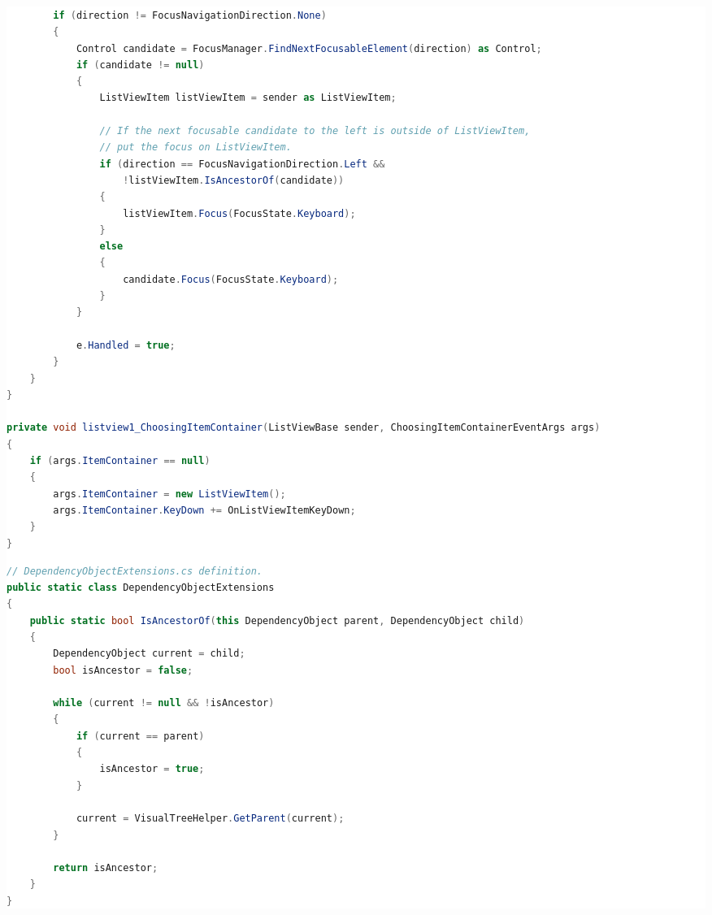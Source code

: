 ```csharp
        if (direction != FocusNavigationDirection.None)
        {
            Control candidate = FocusManager.FindNextFocusableElement(direction) as Control;
            if (candidate != null)
            {
                ListViewItem listViewItem = sender as ListViewItem;

                // If the next focusable candidate to the left is outside of ListViewItem,
                // put the focus on ListViewItem.
                if (direction == FocusNavigationDirection.Left &&
                    !listViewItem.IsAncestorOf(candidate))
                {
                    listViewItem.Focus(FocusState.Keyboard);
                }
                else
                {
                    candidate.Focus(FocusState.Keyboard);
                }
            }

            e.Handled = true;
        }
    }
}

private void listview1_ChoosingItemContainer(ListViewBase sender, ChoosingItemContainerEventArgs args)
{
    if (args.ItemContainer == null)
    {
        args.ItemContainer = new ListViewItem();
        args.ItemContainer.KeyDown += OnListViewItemKeyDown;
    }
}
```

```csharp
// DependencyObjectExtensions.cs definition.
public static class DependencyObjectExtensions
{
    public static bool IsAncestorOf(this DependencyObject parent, DependencyObject child)
    {
        DependencyObject current = child;
        bool isAncestor = false;

        while (current != null && !isAncestor)
        {
            if (current == parent)
            {
                isAncestor = true;
            }

            current = VisualTreeHelper.GetParent(current);
        }

        return isAncestor;
    }
}
```
